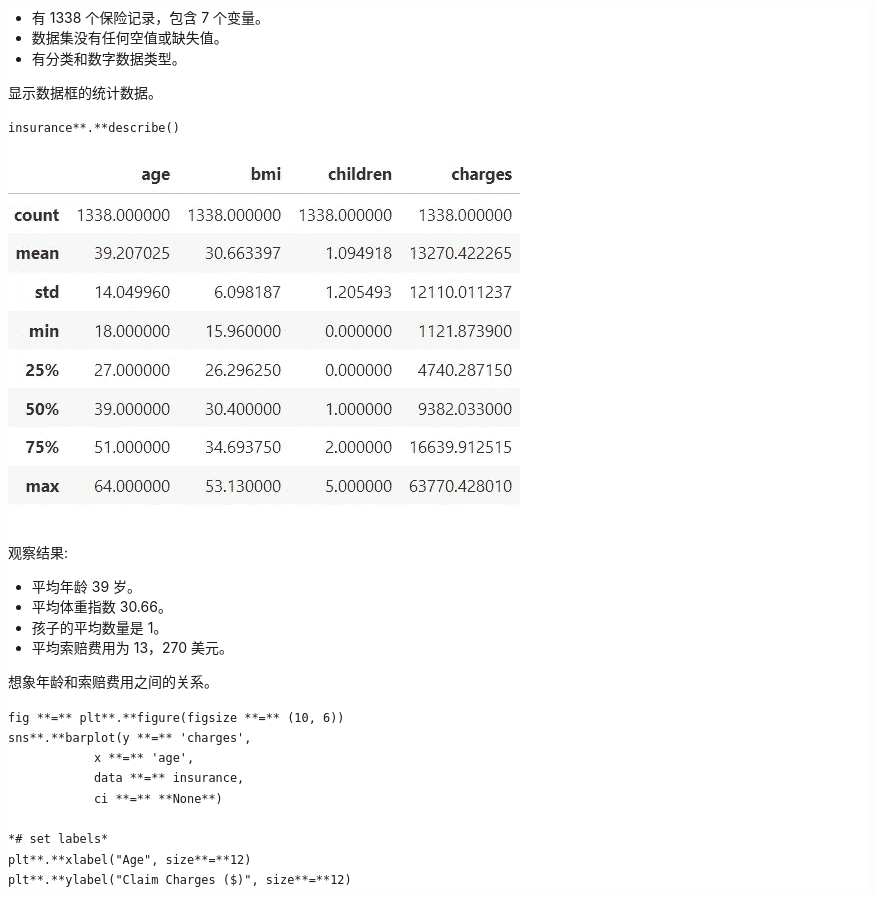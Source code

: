 *   有 1338 个保险记录，包含 7 个变量。
*   数据集没有任何空值或缺失值。
*   有分类和数字数据类型。

显示数据框的统计数据。

```
insurance**.**describe()
```

![](img/6df48e81b5eaa1b36370795920e6b08a.png)

观察结果:

*   平均年龄 39 岁。
*   平均体重指数 30.66。
*   孩子的平均数量是 1。
*   平均索赔费用为 13，270 美元。

想象年龄和索赔费用之间的关系。

```
fig **=** plt**.**figure(figsize **=** (10, 6))
sns**.**barplot(y **=** 'charges', 
            x **=** 'age', 
            data **=** insurance,
            ci **=** **None**)

*# set labels*
plt**.**xlabel("Age", size**=**12)
plt**.**ylabel("Claim Charges ($)", size**=**12)
```
